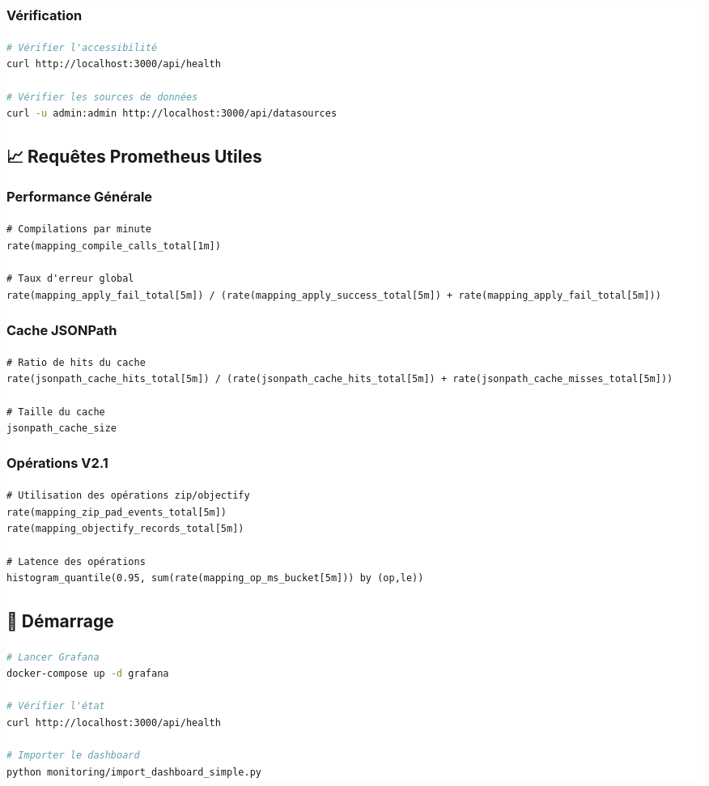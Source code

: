 ### **Vérification**
```bash
# Vérifier l'accessibilité
curl http://localhost:3000/api/health

# Vérifier les sources de données
curl -u admin:admin http://localhost:3000/api/datasources
```

## 📈 Requêtes Prometheus Utiles

### **Performance Générale**
```promql
# Compilations par minute
rate(mapping_compile_calls_total[1m])

# Taux d'erreur global
rate(mapping_apply_fail_total[5m]) / (rate(mapping_apply_success_total[5m]) + rate(mapping_apply_fail_total[5m]))
```

### **Cache JSONPath**
```promql
# Ratio de hits du cache
rate(jsonpath_cache_hits_total[5m]) / (rate(jsonpath_cache_hits_total[5m]) + rate(jsonpath_cache_misses_total[5m]))

# Taille du cache
jsonpath_cache_size
```

### **Opérations V2.1**
```promql
# Utilisation des opérations zip/objectify
rate(mapping_zip_pad_events_total[5m])
rate(mapping_objectify_records_total[5m])

# Latence des opérations
histogram_quantile(0.95, sum(rate(mapping_op_ms_bucket[5m])) by (op,le))
```

## 🚀 Démarrage

```bash
# Lancer Grafana
docker-compose up -d grafana

# Vérifier l'état
curl http://localhost:3000/api/health

# Importer le dashboard
python monitoring/import_dashboard_simple.py
```
